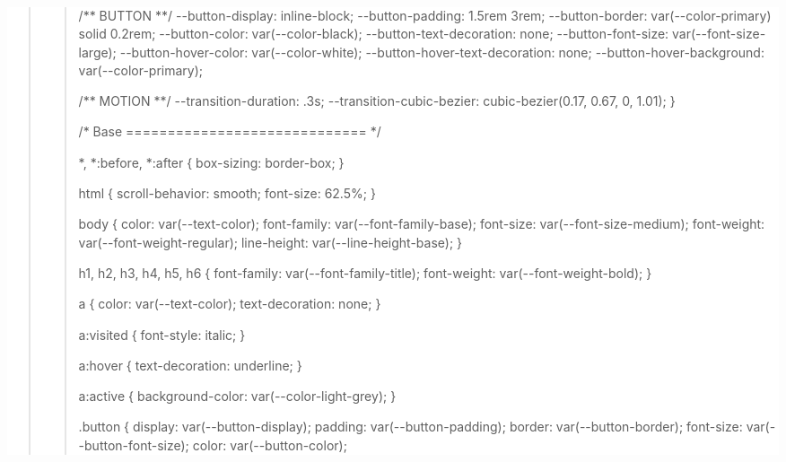 >>   /** BUTTON **/
>>   --button-display: inline-block;
>>   --button-padding: 1.5rem 3rem;
>>   --button-border: var(--color-primary) solid 0.2rem;
>>   --button-color: var(--color-black);
>>   --button-text-decoration: none;
>>   --button-font-size: var(--font-size-large);
>>   --button-hover-color: var(--color-white);
>>   --button-hover-text-decoration: none;
>>   --button-hover-background: var(--color-primary);
>> 
>>   /** MOTION **/
>>   --transition-duration: .3s;
>>   --transition-cubic-bezier: cubic-bezier(0.17, 0.67, 0, 1.01);
>> }
>> 
>> /* Base
>>     ============================= */
>> 
>> *, *:before, *:after {
>>   box-sizing: border-box;
>> }
>> 
>> html {
>>   scroll-behavior: smooth;
>>   font-size: 62.5%;
>> }
>> 
>> body {
>>   color: var(--text-color);
>>   font-family: var(--font-family-base);
>>   font-size: var(--font-size-medium);
>>   font-weight: var(--font-weight-regular);
>>   line-height: var(--line-height-base);
>> }
>> 
>> h1, h2, h3, h4, h5, h6 {
>>   font-family: var(--font-family-title);
>>   font-weight: var(--font-weight-bold);
>> }
>> 
>> a {
>>   color: var(--text-color);
>>   text-decoration: none;
>> }
>> 
>> a:visited {
>>   font-style: italic;
>> }
>> 
>> a:hover {
>>   text-decoration: underline;
>> }
>> 
>> a:active {
>>   background-color: var(--color-light-grey);
>> }
>> 
>> .button {
>>   display: var(--button-display);
>>   padding: var(--button-padding);
>>   border: var(--button-border);
>>   font-size: var(--button-font-size);
>>   color: var(--button-color);